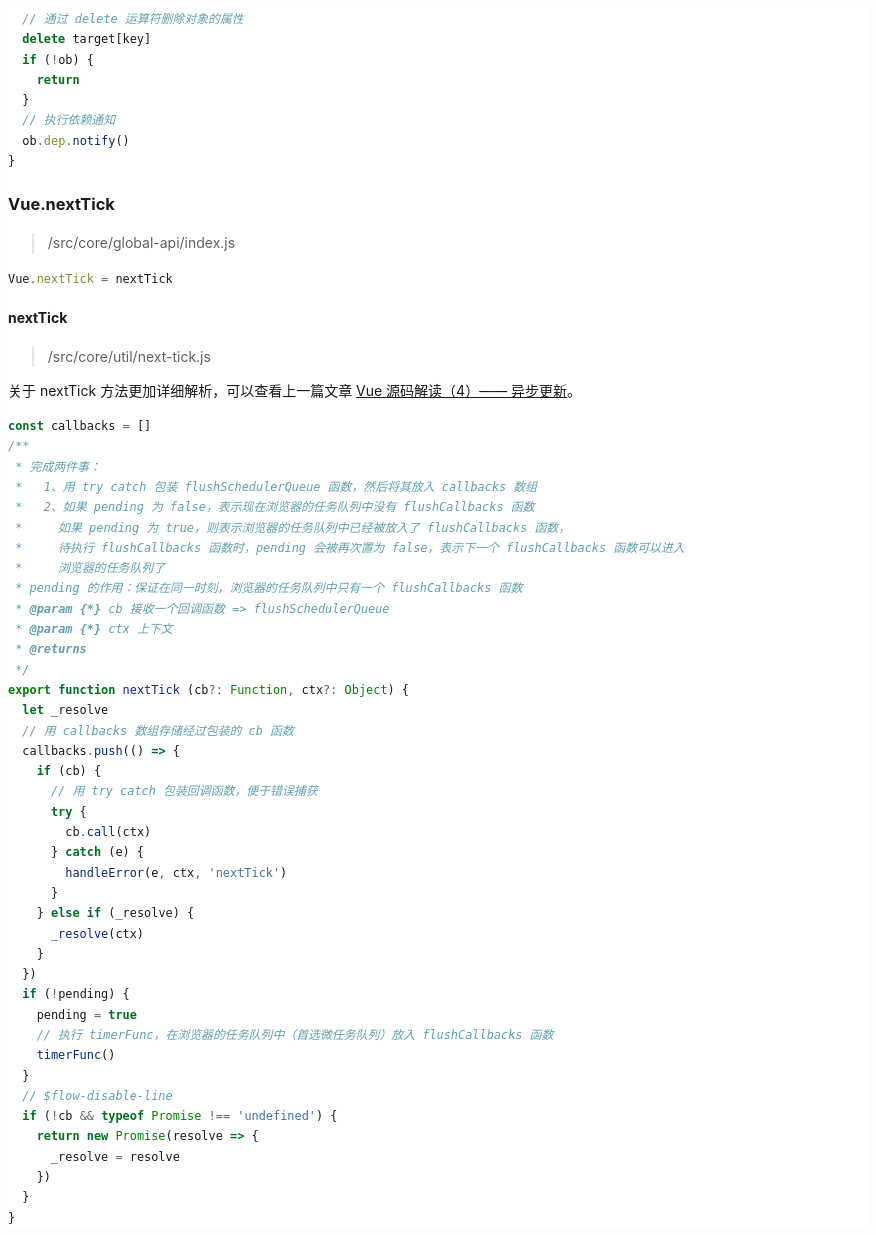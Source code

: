 ```javascript
  // 通过 delete 运算符删除对象的属性
  delete target[key]
  if (!ob) {
    return
  }
  // 执行依赖通知
  ob.dep.notify()
}

```

### Vue.nextTick

> /src/core/global-api/index.js

```javascript
Vue.nextTick = nextTick
```

#### nextTick

> /src/core/util/next-tick.js

关于 nextTick 方法更加详细解析，可以查看上一篇文章 [Vue 源码解读（4）—— 异步更新](https://juejin.cn/post/6951568091893465102)。

```javascript
const callbacks = []
/**
 * 完成两件事：
 *   1、用 try catch 包装 flushSchedulerQueue 函数，然后将其放入 callbacks 数组
 *   2、如果 pending 为 false，表示现在浏览器的任务队列中没有 flushCallbacks 函数
 *     如果 pending 为 true，则表示浏览器的任务队列中已经被放入了 flushCallbacks 函数，
 *     待执行 flushCallbacks 函数时，pending 会被再次置为 false，表示下一个 flushCallbacks 函数可以进入
 *     浏览器的任务队列了
 * pending 的作用：保证在同一时刻，浏览器的任务队列中只有一个 flushCallbacks 函数
 * @param {*} cb 接收一个回调函数 => flushSchedulerQueue
 * @param {*} ctx 上下文
 * @returns 
 */
export function nextTick (cb?: Function, ctx?: Object) {
  let _resolve
  // 用 callbacks 数组存储经过包装的 cb 函数
  callbacks.push(() => {
    if (cb) {
      // 用 try catch 包装回调函数，便于错误捕获
      try {
        cb.call(ctx)
      } catch (e) {
        handleError(e, ctx, 'nextTick')
      }
    } else if (_resolve) {
      _resolve(ctx)
    }
  })
  if (!pending) {
    pending = true
    // 执行 timerFunc，在浏览器的任务队列中（首选微任务队列）放入 flushCallbacks 函数
    timerFunc()
  }
  // $flow-disable-line
  if (!cb && typeof Promise !== 'undefined') {
    return new Promise(resolve => {
      _resolve = resolve
    })
  }
}
```